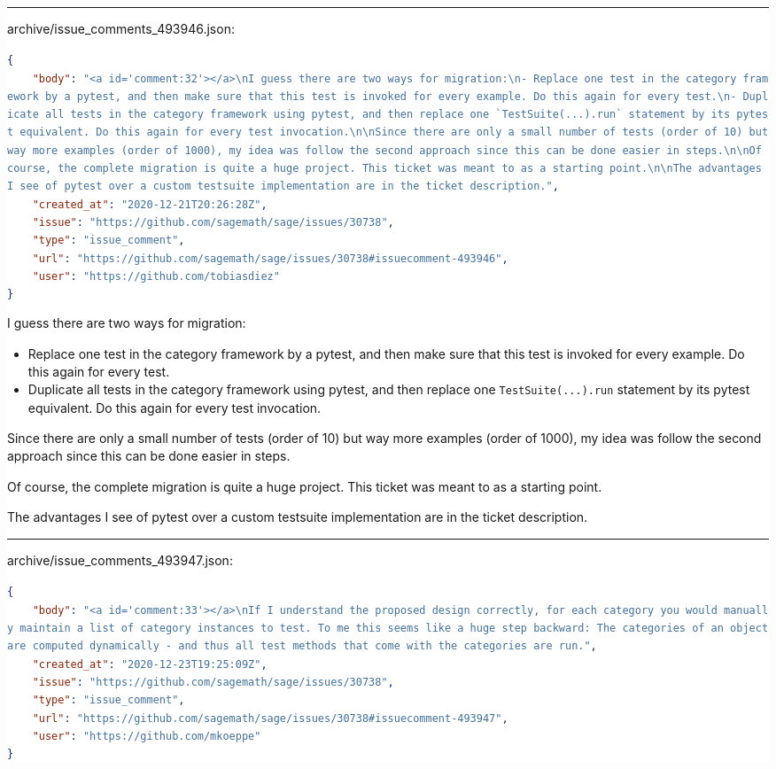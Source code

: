 

---

archive/issue_comments_493946.json:
```json
{
    "body": "<a id='comment:32'></a>\nI guess there are two ways for migration:\n- Replace one test in the category framework by a pytest, and then make sure that this test is invoked for every example. Do this again for every test.\n- Duplicate all tests in the category framework using pytest, and then replace one `TestSuite(...).run` statement by its pytest equivalent. Do this again for every test invocation.\n\nSince there are only a small number of tests (order of 10) but way more examples (order of 1000), my idea was follow the second approach since this can be done easier in steps.\n\nOf course, the complete migration is quite a huge project. This ticket was meant to as a starting point.\n\nThe advantages I see of pytest over a custom testsuite implementation are in the ticket description.",
    "created_at": "2020-12-21T20:26:28Z",
    "issue": "https://github.com/sagemath/sage/issues/30738",
    "type": "issue_comment",
    "url": "https://github.com/sagemath/sage/issues/30738#issuecomment-493946",
    "user": "https://github.com/tobiasdiez"
}
```

<a id='comment:32'></a>
I guess there are two ways for migration:
- Replace one test in the category framework by a pytest, and then make sure that this test is invoked for every example. Do this again for every test.
- Duplicate all tests in the category framework using pytest, and then replace one `TestSuite(...).run` statement by its pytest equivalent. Do this again for every test invocation.

Since there are only a small number of tests (order of 10) but way more examples (order of 1000), my idea was follow the second approach since this can be done easier in steps.

Of course, the complete migration is quite a huge project. This ticket was meant to as a starting point.

The advantages I see of pytest over a custom testsuite implementation are in the ticket description.



---

archive/issue_comments_493947.json:
```json
{
    "body": "<a id='comment:33'></a>\nIf I understand the proposed design correctly, for each category you would manually maintain a list of category instances to test. To me this seems like a huge step backward: The categories of an object are computed dynamically - and thus all test methods that come with the categories are run.",
    "created_at": "2020-12-23T19:25:09Z",
    "issue": "https://github.com/sagemath/sage/issues/30738",
    "type": "issue_comment",
    "url": "https://github.com/sagemath/sage/issues/30738#issuecomment-493947",
    "user": "https://github.com/mkoeppe"
}
```
